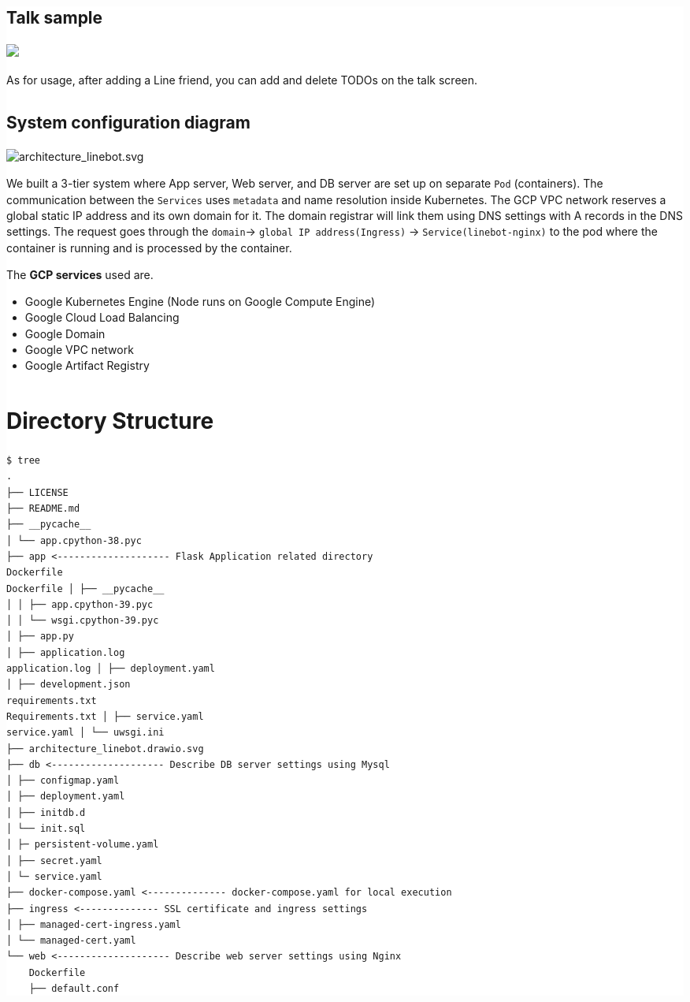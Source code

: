 ## Talk sample

<img src="https://qiita-image-store.s3.ap-northeast-1.amazonaws.com/0/239544/ed37b3ee-47d7-ab7e-aaca-3c2176cba1be.png" width="40%">

As for usage, after adding a Line friend, you can add and delete TODOs on the talk screen.

## System configuration diagram

<img width="700" alt="architecture_linebot.svg" src="https://raw.githubusercontent.com/kotaaaa/linebot/master/architecture_linebot.drawio.svg">

We built a 3-tier system where App server, Web server, and DB server are set up on separate `Pod` (containers).
The communication between the `Services` uses `metadata` and name resolution inside Kubernetes.
The GCP VPC network reserves a global static IP address and its own domain for it.
The domain registrar will link them using DNS settings with A records in the DNS settings.
The request goes through the `domain`-> `global IP address(Ingress)` -> `Service(linebot-nginx)` to the pod where the container is running and is processed by the container.

The **GCP services** used are.

- Google Kubernetes Engine (Node runs on Google Compute Engine)
- Google Cloud Load Balancing
- Google Domain
- Google VPC network
- Google Artifact Registry

# Directory Structure

```shell
$ tree
.
├── LICENSE
├── README.md
├── __pycache__
│ └── app.cpython-38.pyc
├── app <-------------------- Flask Application related directory
Dockerfile
Dockerfile │ ├── __pycache__
│ │ ├── app.cpython-39.pyc
│ │ └── wsgi.cpython-39.pyc
│ ├── app.py
│ ├── application.log
application.log │ ├── deployment.yaml
│ ├── development.json
requirements.txt
Requirements.txt │ ├── service.yaml
service.yaml │ └── uwsgi.ini
├── architecture_linebot.drawio.svg
├── db <-------------------- Describe DB server settings using Mysql
│ ├── configmap.yaml
│ ├── deployment.yaml
│ ├── initdb.d
│ └── init.sql
│ ├─ persistent-volume.yaml
│ ├── secret.yaml
│ └─ service.yaml
├── docker-compose.yaml <-------------- docker-compose.yaml for local execution
├── ingress <-------------- SSL certificate and ingress settings
│ ├── managed-cert-ingress.yaml
│ └── managed-cert.yaml
└── web <-------------------- Describe web server settings using Nginx
    Dockerfile
    ├── default.conf
```